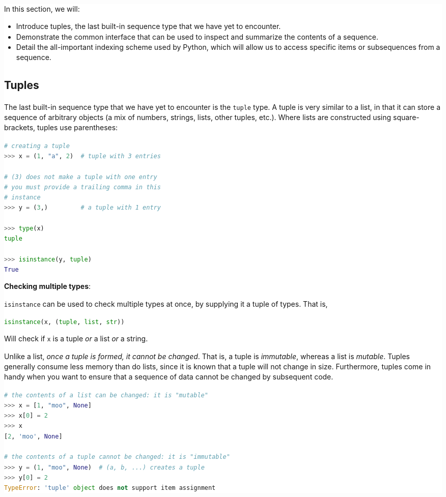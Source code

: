 In this section, we will:

- Introduce tuples, the last built-in sequence type that we have yet to encounter. 
- Demonstrate the common interface that can be used to inspect and summarize the contents of a sequence.
- Detail the all-important indexing scheme used by Python, which will allow us to access specific items or subsequences from a sequence.



## Tuples
The last built-in sequence type that we have yet to encounter is the `tuple` type. A tuple is very similar to a list, in that it can store a sequence of arbitrary objects (a mix of numbers, strings, lists, other tuples, etc.). Where lists are constructed using square-brackets, tuples use parentheses:

```python
# creating a tuple
>>> x = (1, "a", 2)  # tuple with 3 entries

# (3) does not make a tuple with one entry
# you must provide a trailing comma in this 
# instance 
>>> y = (3,)         # a tuple with 1 entry

>>> type(x)
tuple

>>> isinstance(y, tuple)
True
```

<div class="alert alert-warning">

**Checking multiple types**: 

`isinstance` can be used to check multiple types at once, by supplying it a tuple of types. That is,
```python
isinstance(x, (tuple, list, str))
```

Will check if `x` is a tuple *or* a list *or* a string. 
</div>



Unlike a list, *once a tuple is formed, it cannot be changed*. That is, a tuple is *immutable*, whereas a list is *mutable*. Tuples generally consume less memory than do lists, since it is known that a tuple will not change in size. Furthermore, tuples come in handy when you want to ensure that a sequence of data cannot be changed by subsequent code.

```python
# the contents of a list can be changed: it is "mutable"
>>> x = [1, "moo", None] 
>>> x[0] = 2
>>> x
[2, 'moo', None]

# the contents of a tuple cannot be changed: it is "immutable"
>>> y = (1, "moo", None)  # (a, b, ...) creates a tuple
>>> y[0] = 2
TypeError: 'tuple' object does not support item assignment
```
